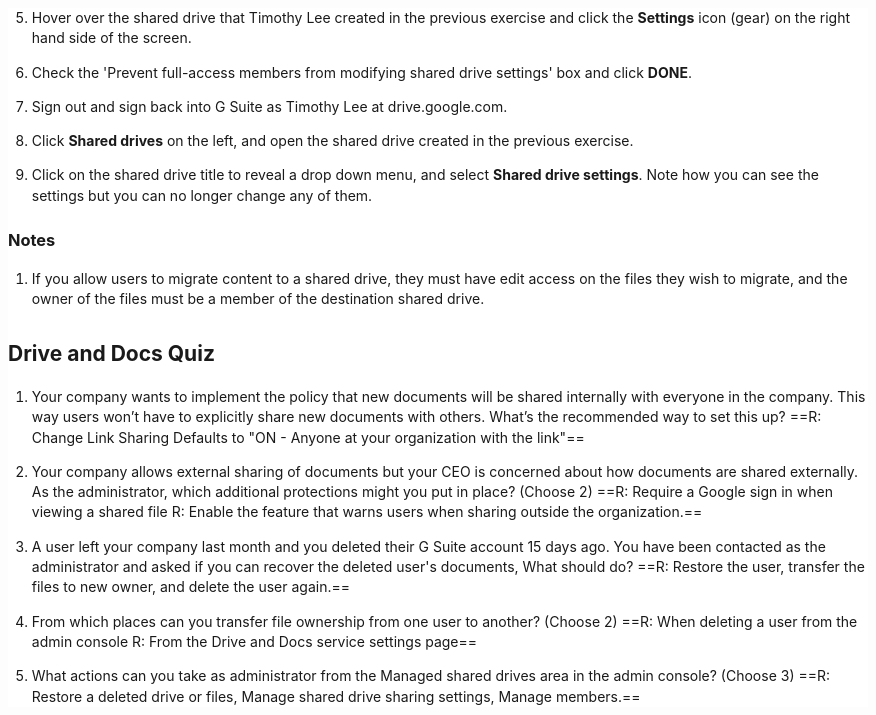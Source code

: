 5. Hover over the shared drive that Timothy Lee created in the previous exercise and click the **Settings** icon (gear) on the right hand side of the screen.

6. Check the 'Prevent full-access members from modifying shared drive settings' box and click **DONE**.

7. Sign out and sign back into G Suite as Timothy Lee at drive.google.com.

8. Click **Shared drives** on the left, and open the shared drive created in the previous exercise.

9. Click on the shared drive title to reveal a drop down menu, and select **Shared drive settings**. Note how you can see the settings but you can no longer change any of them.

### Notes
1. If you allow users to migrate content to a shared drive, they must have edit access on the files they wish to migrate, and the owner of the files must be a member of the destination shared drive.

## Drive and Docs Quiz
1. Your company wants to implement the policy that new documents will be shared internally with everyone in the company. This way users won’t have to explicitly share new documents with others. What’s the recommended way to set this up?
==R: Change Link Sharing Defaults to "ON - Anyone at your organization with the link"==

2. Your company allows external sharing of documents but your CEO is concerned about how documents are shared externally. As the administrator, which additional protections might you put in place? (Choose 2)
==R: Require a Google sign in when viewing a shared file
R: Enable the feature that warns users when sharing outside the organization.==

3. A user left your company last month and you deleted their G Suite account 15 days ago. You have been contacted as the administrator and asked if you can recover the deleted user's documents, What should do?
==R: Restore the user, transfer the files to new owner, and delete the user again.==

4. From which places can you transfer file ownership from one user to another? (Choose 2)
==R: When deleting a user from the admin console
R: From the Drive and Docs service settings page==

5. What actions can you take as administrator from the Managed shared drives area in the admin console? (Choose 3)
==R: Restore a deleted drive or files, Manage shared drive sharing settings, Manage members.==





